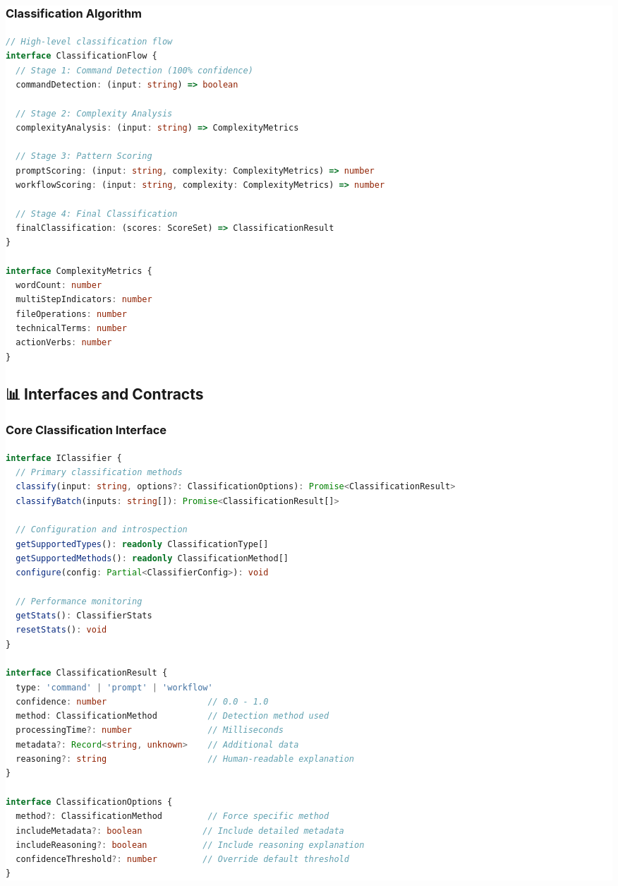 ### Classification Algorithm

```typescript
// High-level classification flow
interface ClassificationFlow {
  // Stage 1: Command Detection (100% confidence)
  commandDetection: (input: string) => boolean
  
  // Stage 2: Complexity Analysis
  complexityAnalysis: (input: string) => ComplexityMetrics
  
  // Stage 3: Pattern Scoring
  promptScoring: (input: string, complexity: ComplexityMetrics) => number
  workflowScoring: (input: string, complexity: ComplexityMetrics) => number
  
  // Stage 4: Final Classification
  finalClassification: (scores: ScoreSet) => ClassificationResult
}

interface ComplexityMetrics {
  wordCount: number
  multiStepIndicators: number
  fileOperations: number
  technicalTerms: number
  actionVerbs: number
}
```

## 📊 Interfaces and Contracts

### Core Classification Interface

```typescript
interface IClassifier {
  // Primary classification methods
  classify(input: string, options?: ClassificationOptions): Promise<ClassificationResult>
  classifyBatch(inputs: string[]): Promise<ClassificationResult[]>
  
  // Configuration and introspection
  getSupportedTypes(): readonly ClassificationType[]
  getSupportedMethods(): readonly ClassificationMethod[]
  configure(config: Partial<ClassifierConfig>): void
  
  // Performance monitoring
  getStats(): ClassifierStats
  resetStats(): void
}

interface ClassificationResult {
  type: 'command' | 'prompt' | 'workflow'
  confidence: number                    // 0.0 - 1.0
  method: ClassificationMethod          // Detection method used
  processingTime?: number               // Milliseconds
  metadata?: Record<string, unknown>    // Additional data
  reasoning?: string                    // Human-readable explanation
}

interface ClassificationOptions {
  method?: ClassificationMethod         // Force specific method
  includeMetadata?: boolean            // Include detailed metadata  
  includeReasoning?: boolean           // Include reasoning explanation
  confidenceThreshold?: number         // Override default threshold
}
```